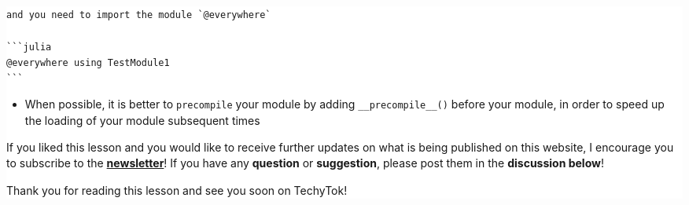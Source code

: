 	and you need to import the module `@everywhere`

	```julia
	@everywhere using TestModule1
	```

- When possible, it is better to `precompile` your module by adding `__precompile__()` before your module, in order to speed up the loading of your module subsequent times



If you liked this lesson and you would like to receive further updates on what is being published on this website, I encourage you to subscribe to the [**newsletter**]( https://techytok.com/newsletter/ )! If you have any **question** or **suggestion**, please post them in the **discussion below**!

Thank you for reading this lesson and see you soon on TechyTok!